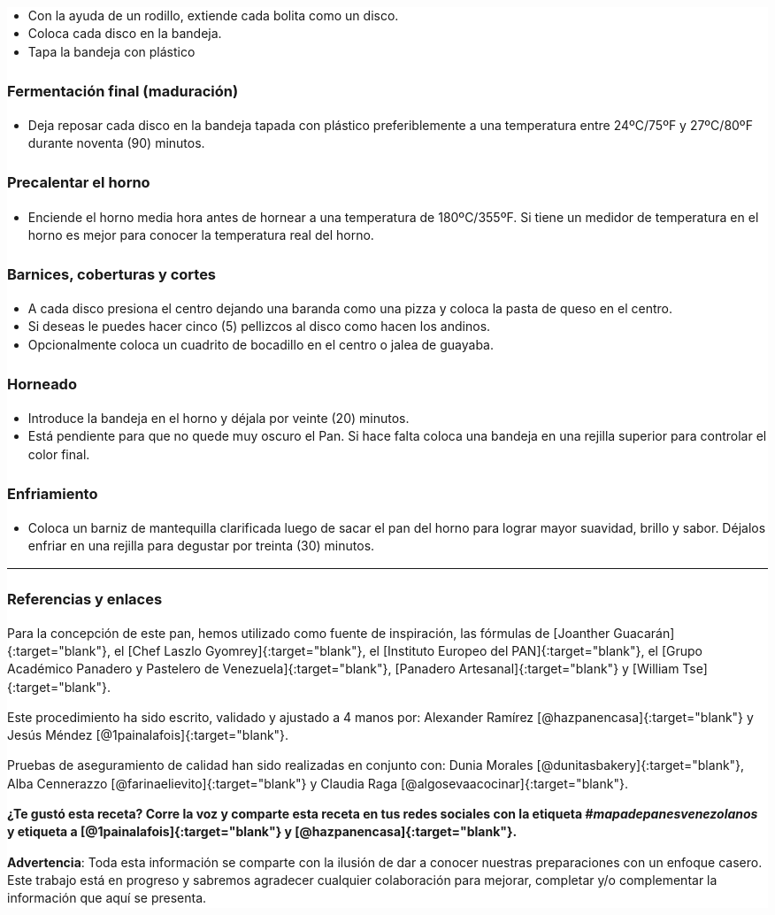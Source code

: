- Con la ayuda de un rodillo, extiende cada bolita como un disco.
- Coloca cada disco en la bandeja.
- Tapa la bandeja con plástico

### Fermentación final (maduración)

- Deja reposar cada disco en la bandeja tapada con plástico preferiblemente a una temperatura entre 24ºC/75ºF y 27ºC/80ºF durante noventa (90) minutos.

### Precalentar el horno

- Enciende el horno media hora antes de hornear a una temperatura de 180ºC/355ºF. Si tiene un medidor de temperatura en el horno es mejor para conocer la temperatura real del horno.

### Barnices, coberturas y cortes

- A cada disco presiona el centro dejando una baranda como una pizza y coloca la pasta de queso en el centro.
- Si deseas le puedes hacer cinco (5) pellizcos al disco como hacen los andinos.
- Opcionalmente coloca un cuadrito de bocadillo en el centro o jalea de guayaba.

### Horneado

- Introduce la bandeja en el horno y déjala por veinte (20) minutos.
- Está pendiente para que no quede muy oscuro el Pan. Si hace falta coloca una bandeja en una rejilla superior para controlar el color final.

### Enfriamiento

- Coloca un barniz de mantequilla clarificada luego de sacar el pan del horno para lograr mayor suavidad, brillo y sabor. Déjalos enfriar en una rejilla para degustar por treinta (30) minutos.


------

### Referencias y enlaces

Para la concepción de este pan, hemos utilizado como fuente de inspiración, las fórmulas de [Joanther Guacarán]{:target="blank"}, el [Chef Laszlo Gyomrey]{:target="blank"}, el [Instituto Europeo del PAN]{:target="blank"}, el [Grupo Académico Panadero y Pastelero de Venezuela]{:target="blank"}, [Panadero Artesanal]{:target="blank"} y [William Tse]{:target="blank"}.

Este procedimiento ha sido escrito, validado y ajustado a 4 manos por: Alexander Ramírez [@hazpanencasa]{:target="blank"} y Jesús Méndez [@1painalafois]{:target="blank"}.

Pruebas de aseguramiento de calidad han sido realizadas en conjunto con: Dunia Morales [@dunitasbakery]{:target="blank"}, Alba Cennerazzo [@farinaelievito]{:target="blank"} y Claudia Raga [@algosevaacocinar]{:target="blank"}.

**¿Te gustó esta receta? Corre la voz y comparte esta receta en tus redes sociales con la etiqueta _#mapadepanesvenezolanos_ y etiqueta a [@1painalafois]{:target="blank"} y [@hazpanencasa]{:target="blank"}.**

**Advertencia**: Toda esta información se comparte con la ilusión de dar a conocer nuestras preparaciones con un enfoque casero. Este trabajo está en progreso y sabremos agradecer cualquier colaboración para mejorar, completar y/o complementar la información que aquí se presenta.


[^1]: Soy Panadero, un homenaje a los artesanos del pan en venezuela, Adriana Gibbs.
[@hazpanencasa]: https://www.instagram.com/hazpanencasa
[@1painalafois]: https://www.instagram.com/1painalafois
[@dunitasbakery]: https://www.instagram.com/dunitasbakery
[@farinaelievito]: https://www.instagram.com/farinaelievito
[@algosevaacocinar]: https://www.instagram.com/algosevaacocinar
[Instituto Europeo del PAN]: https://escuelaiepan.com/
[Trina Arocha]: https://www.instagram.com/trinaarocha
[Grupo Académico Panadero y Pastelero de Venezuela]: https://gappvzla.com/
[Joanther Guacarán]: https://instagram.com/lamamideamy/
[Chef Laszlo Gyomrey]: https://www.youtube.com/@Mirecetadepancom
[Panadero Artesanal]: https://www.instagram.com/panadero_artesanal
[William Tse]: https://www.instagram.com/taosbaker